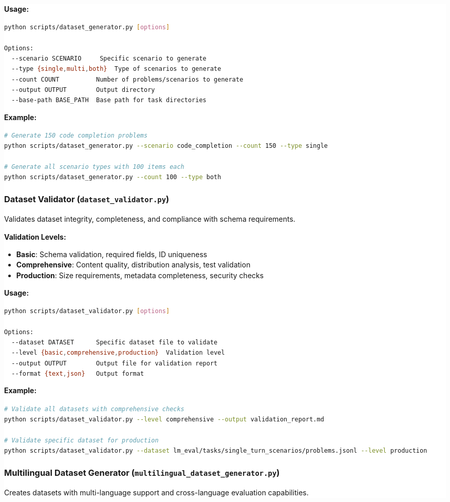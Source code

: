 **Usage:**
```bash
python scripts/dataset_generator.py [options]

Options:
  --scenario SCENARIO     Specific scenario to generate
  --type {single,multi,both}  Type of scenarios to generate
  --count COUNT          Number of problems/scenarios to generate
  --output OUTPUT        Output directory
  --base-path BASE_PATH  Base path for task directories
```

**Example:**
```bash
# Generate 150 code completion problems
python scripts/dataset_generator.py --scenario code_completion --count 150 --type single

# Generate all scenario types with 100 items each
python scripts/dataset_generator.py --count 100 --type both
```

### Dataset Validator (`dataset_validator.py`)

Validates dataset integrity, completeness, and compliance with schema requirements.

**Validation Levels:**
- **Basic**: Schema validation, required fields, ID uniqueness
- **Comprehensive**: Content quality, distribution analysis, test validation
- **Production**: Size requirements, metadata completeness, security checks

**Usage:**
```bash
python scripts/dataset_validator.py [options]

Options:
  --dataset DATASET      Specific dataset file to validate
  --level {basic,comprehensive,production}  Validation level
  --output OUTPUT        Output file for validation report
  --format {text,json}   Output format
```

**Example:**
```bash
# Validate all datasets with comprehensive checks
python scripts/dataset_validator.py --level comprehensive --output validation_report.md

# Validate specific dataset for production
python scripts/dataset_validator.py --dataset lm_eval/tasks/single_turn_scenarios/problems.jsonl --level production
```

### Multilingual Dataset Generator (`multilingual_dataset_generator.py`)

Creates datasets with multi-language support and cross-language evaluation capabilities.
